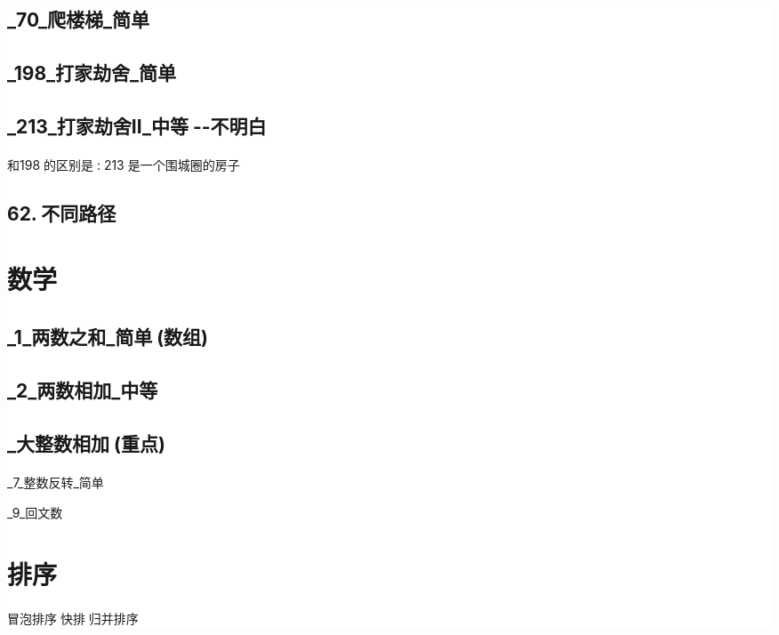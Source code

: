 ## _70_爬楼梯_简单

## _198_打家劫舍_简单


## _213_打家劫舍II_中等 --不明白

和198 的区别是 : 213 是一个围城圈的房子


## 62. 不同路径



# 数学
## _1_两数之和_简单 (数组)

## _2_两数相加_中等
## _大整数相加 (重点)


_7_整数反转_简单

_9_回文数


# 排序
冒泡排序
快排
归并排序

